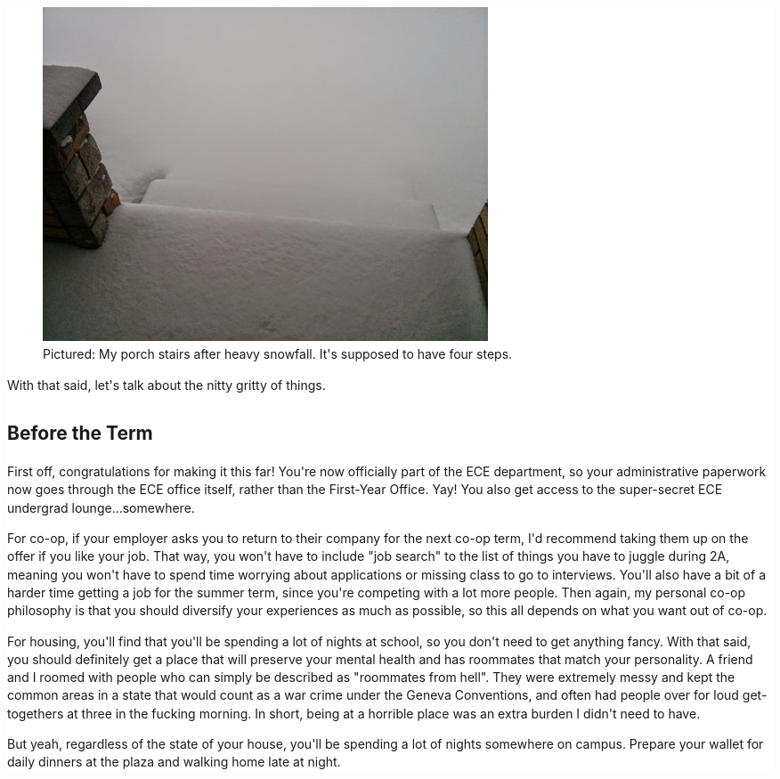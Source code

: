 <figure>
    <img src="/images/blog/20150501/snow.jpg" width="500px" />
    <figcaption>Pictured: My porch stairs after heavy snowfall. It's supposed to have four steps.</figcaption>
</figure>

With that said, let's talk about the nitty gritty of things.

## Before the Term

First off, congratulations for making it this far! You're now officially part of the ECE department, so your administrative paperwork now goes through the ECE office itself, rather than the First-Year Office. Yay! You also get access to the super-secret ECE undergrad lounge...somewhere.

For co-op, if your employer asks you to return to their company for the next co-op term, I'd recommend taking them up on the offer if you like your job. That way, you won't have to include "job search" to the list of things you have to juggle during 2A, meaning you won't have to spend time worrying about applications or missing class to go to interviews. You'll also have a bit of a harder time getting a job for the summer term, since you're competing with a lot more people. Then again, my personal co-op philosophy is that you should diversify your experiences as much as possible, so this all depends on what you want out of co-op.

For housing, you'll find that you'll be spending a lot of nights at school, so you don't need to get anything fancy. With that said, you should definitely get a place that will preserve your mental health and has roommates that match your personality. A friend and I roomed with people who can simply be described as "roommates from hell". They were extremely messy and kept the common areas in a state that would count as a war crime under the Geneva Conventions, and often had people over for loud get-togethers at three in the fucking morning. In short, being at a horrible place was an extra burden I didn't need to have.

But yeah, regardless of the state of your house, you'll be spending a lot of nights somewhere on campus. Prepare your wallet for daily dinners at the plaza and walking home late at night.

<figure>